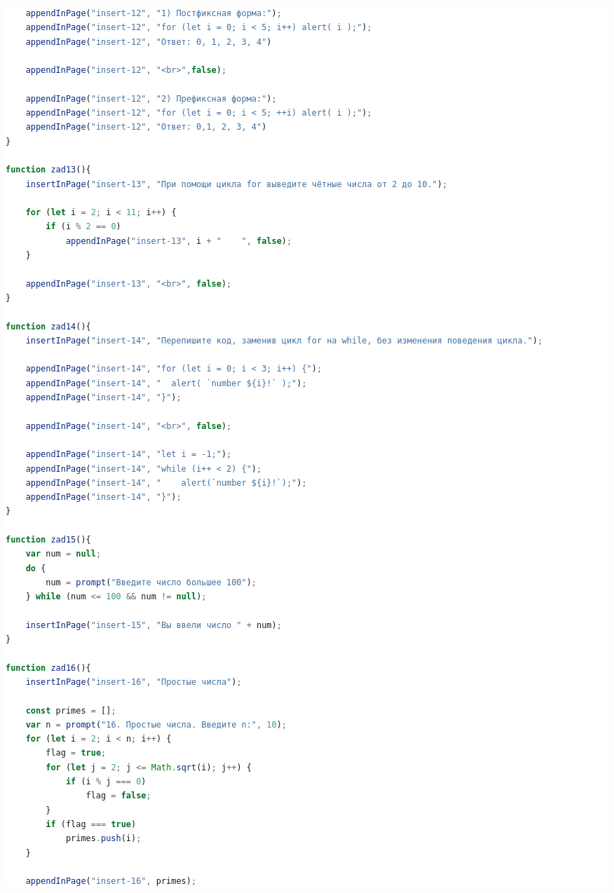 ```js
    appendInPage("insert-12", "1) Постфиксная форма:");
    appendInPage("insert-12", "for (let i = 0; i < 5; i++) alert( i );");
    appendInPage("insert-12", "Ответ: 0, 1, 2, 3, 4")

    appendInPage("insert-12", "<br>",false);

    appendInPage("insert-12", "2) Префиксная форма:");
    appendInPage("insert-12", "for (let i = 0; i < 5; ++i) alert( i );");
    appendInPage("insert-12", "Ответ: 0,1, 2, 3, 4")
}

function zad13(){
    insertInPage("insert-13", "При помощи цикла for выведите чётные числа от 2 до 10.");

    for (let i = 2; i < 11; i++) {
        if (i % 2 == 0)
            appendInPage("insert-13", i + "    ", false);
    }

    appendInPage("insert-13", "<br>", false);
}

function zad14(){
    insertInPage("insert-14", "Перепишите код, заменив цикл for на while, без изменения поведения цикла.");

    appendInPage("insert-14", "for (let i = 0; i < 3; i++) {");
    appendInPage("insert-14", "  alert( `number ${i}!` );");
    appendInPage("insert-14", "}");

    appendInPage("insert-14", "<br>", false);

    appendInPage("insert-14", "let i = -1;");
    appendInPage("insert-14", "while (i++ < 2) {");
    appendInPage("insert-14", "    alert(`number ${i}!`);");
    appendInPage("insert-14", "}");
}

function zad15(){
    var num = null;
    do {
        num = prompt("Введите число большее 100");
    } while (num <= 100 && num != null);

    insertInPage("insert-15", "Вы ввели число " + num);
}

function zad16(){
    insertInPage("insert-16", "Простые числа");

    const primes = [];
    var n = prompt("16. Простые числа. Введите n:", 10);
    for (let i = 2; i < n; i++) {
        flag = true;
        for (let j = 2; j <= Math.sqrt(i); j++) {
            if (i % j === 0)
                flag = false;
        }
        if (flag === true)
            primes.push(i);
    }

    appendInPage("insert-16", primes);
```